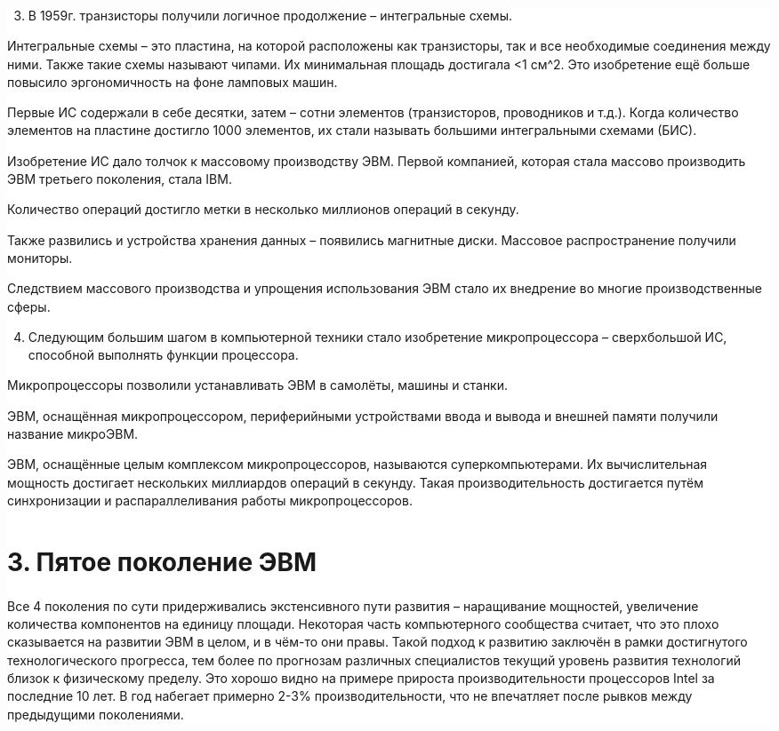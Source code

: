 3) В 1959г. транзисторы получили логичное продолжение – интегральные
схемы.

Интегральные схемы – это пластина, на которой расположены как
транзисторы, так и все необходимые соединения между ними. Также такие
схемы называют чипами. Их минимальная площадь достигала <1 см^2. Это
изобретение ещё больше повысило эргономичность на фоне ламповых
машин.


Первые ИС содержали в себе десятки, затем – сотни элементов (транзисторов,
проводников и т.д.). Когда количество элементов на пластине достигло 1000
элементов, их стали называть большими интегральными схемами (БИС).

Изобретение ИС дало толчок к массовому производству ЭВМ. Первой
компанией, которая стала массово производить ЭВМ третьего поколения,
стала IBM.

Количество операций достигло метки в несколько миллионов операций в
секунду.

Также развились и устройства хранения данных – появились магнитные диски.
Массовое распространение получили мониторы.

Следствием массового производства и упрощения использования ЭВМ стало
их внедрение во многие производственные сферы.

4) Следующим большим шагом в компьютерной техники стало изобретение
микропроцессора – сверхбольшой ИС, способной выполнять функции
процессора.

Микропроцессоры позволили устанавливать ЭВМ в самолёты, машины и
станки.

ЭВМ, оснащённая микропроцессором, периферийными устройствами ввода и
вывода и внешней памяти получили название микроЭВМ.

ЭВМ, оснащённые целым комплексом микропроцессоров, называются
суперкомпьютерами. Их вычислительная мощность достигает нескольких
миллиардов операций в секунду. Такая производительность достигается
путём синхронизации и распараллеливания работы микропроцессоров.


# 3. Пятое поколение ЭВМ

Все 4 поколения по сути придерживались экстенсивного пути развития –
наращивание мощностей, увеличение количества компонентов на единицу
площади. Некоторая часть компьютерного сообщества считает, что это плохо
сказывается на развитии ЭВМ в целом, и в чём-то они правы. Такой подход к
развитию заключён в рамки достигнутого технологического прогресса, тем
более по прогнозам различных специалистов текущий уровень развития
технологий близок к физическому пределу. Это хорошо видно на примере
прироста производительности процессоров Intel за последние 10 лет. В год
набегает примерно 2-3% производительности, что не впечатляет после рывков
между предыдущими поколениями.
